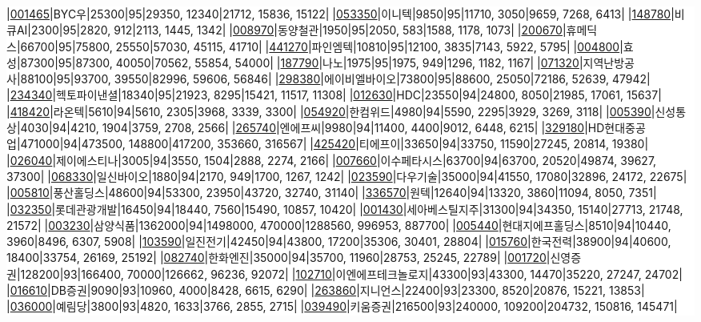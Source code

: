 |[001465](https://finance.daum.net/quotes/A001465)|BYC우|25300|95|29350, 12340|21712, 15836, 15122|
|[053350](https://finance.daum.net/quotes/A053350)|이니텍|9850|95|11710, 3050|9659, 7268, 6413|
|[148780](https://finance.daum.net/quotes/A148780)|비큐AI|2300|95|2820, 912|2113, 1445, 1342|
|[008970](https://finance.daum.net/quotes/A008970)|동양철관|1950|95|2050, 583|1588, 1178, 1073|
|[200670](https://finance.daum.net/quotes/A200670)|휴메딕스|66700|95|75800, 25550|57030, 45115, 41710|
|[441270](https://finance.daum.net/quotes/A441270)|파인엠텍|10810|95|12100, 3835|7143, 5922, 5795|
|[004800](https://finance.daum.net/quotes/A004800)|효성|87300|95|87300, 40050|70562, 55854, 54000|
|[187790](https://finance.daum.net/quotes/A187790)|나노|1975|95|1975, 949|1296, 1182, 1167|
|[071320](https://finance.daum.net/quotes/A071320)|지역난방공사|88100|95|93700, 39550|82996, 59606, 56846|
|[298380](https://finance.daum.net/quotes/A298380)|에이비엘바이오|73800|95|88600, 25050|72186, 52639, 47942|
|[234340](https://finance.daum.net/quotes/A234340)|헥토파이낸셜|18340|95|21923, 8295|15421, 11517, 11308|
|[012630](https://finance.daum.net/quotes/A012630)|HDC|23550|94|24800, 8050|21985, 17061, 15637|
|[418420](https://finance.daum.net/quotes/A418420)|라온텍|5610|94|5610, 2305|3968, 3339, 3300|
|[054920](https://finance.daum.net/quotes/A054920)|한컴위드|4980|94|5590, 2295|3929, 3269, 3118|
|[005390](https://finance.daum.net/quotes/A005390)|신성통상|4030|94|4210, 1904|3759, 2708, 2566|
|[265740](https://finance.daum.net/quotes/A265740)|엔에프씨|9980|94|11400, 4400|9012, 6448, 6215|
|[329180](https://finance.daum.net/quotes/A329180)|HD현대중공업|471000|94|473500, 148800|417200, 353660, 316567|
|[425420](https://finance.daum.net/quotes/A425420)|티에프이|33650|94|33750, 11590|27245, 20814, 19380|
|[026040](https://finance.daum.net/quotes/A026040)|제이에스티나|3005|94|3550, 1504|2888, 2274, 2166|
|[007660](https://finance.daum.net/quotes/A007660)|이수페타시스|63700|94|63700, 20520|49874, 39627, 37300|
|[068330](https://finance.daum.net/quotes/A068330)|일신바이오|1880|94|2170, 949|1700, 1267, 1242|
|[023590](https://finance.daum.net/quotes/A023590)|다우기술|35000|94|41550, 17080|32896, 24172, 22675|
|[005810](https://finance.daum.net/quotes/A005810)|풍산홀딩스|48600|94|53300, 23950|43720, 32740, 31140|
|[336570](https://finance.daum.net/quotes/A336570)|원텍|12640|94|13320, 3860|11094, 8050, 7351|
|[032350](https://finance.daum.net/quotes/A032350)|롯데관광개발|16450|94|18440, 7560|15490, 10857, 10420|
|[001430](https://finance.daum.net/quotes/A001430)|세아베스틸지주|31300|94|34350, 15140|27713, 21748, 21572|
|[003230](https://finance.daum.net/quotes/A003230)|삼양식품|1362000|94|1498000, 470000|1288560, 996953, 887700|
|[005440](https://finance.daum.net/quotes/A005440)|현대지에프홀딩스|8510|94|10440, 3960|8496, 6307, 5908|
|[103590](https://finance.daum.net/quotes/A103590)|일진전기|42450|94|43800, 17200|35306, 30401, 28804|
|[015760](https://finance.daum.net/quotes/A015760)|한국전력|38900|94|40600, 18400|33754, 26169, 25192|
|[082740](https://finance.daum.net/quotes/A082740)|한화엔진|35000|94|35700, 11960|28753, 25245, 22789|
|[001720](https://finance.daum.net/quotes/A001720)|신영증권|128200|93|166400, 70000|126662, 96236, 92072|
|[102710](https://finance.daum.net/quotes/A102710)|이엔에프테크놀로지|43300|93|43300, 14470|35220, 27247, 24702|
|[016610](https://finance.daum.net/quotes/A016610)|DB증권|9090|93|10960, 4000|8428, 6615, 6290|
|[263860](https://finance.daum.net/quotes/A263860)|지니언스|22400|93|23300, 8520|20876, 15221, 13853|
|[036000](https://finance.daum.net/quotes/A036000)|예림당|3800|93|4820, 1633|3766, 2855, 2715|
|[039490](https://finance.daum.net/quotes/A039490)|키움증권|216500|93|240000, 109200|204732, 150816, 145471|